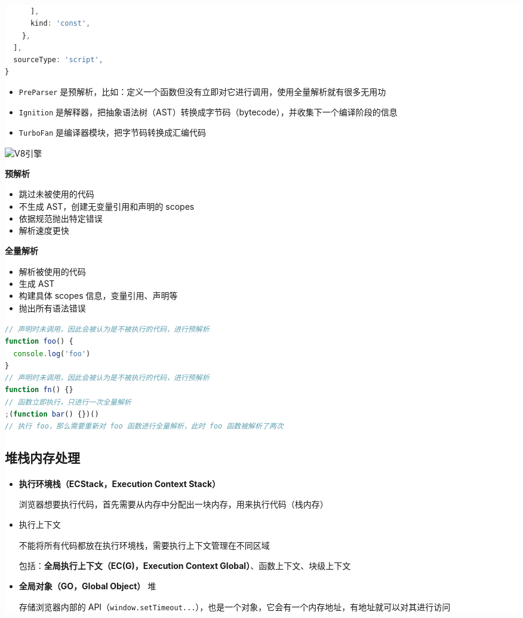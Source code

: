   ```js
        ],
        kind: 'const',
      },
    ],
    sourceType: 'script',
  }
  ```

- `PreParser` 是预解析，比如：定义一个函数但没有立即对它进行调用，使用全量解析就有很多无用功

- `Ignition` 是解释器，把抽象语法树（AST）转换成字节码（bytecode），并收集下一个编译阶段的信息

- `TurboFan` 是编译器模块，把字节码转换成汇编代码

![V8引擎](https://gitee.com/lilyn/pic/raw/master/lagoulearn-img/V8%E5%BC%95%E6%93%8E.png)

**预解析**

- 跳过未被使用的代码
- 不生成 AST，创建无变量引用和声明的 scopes
- 依据规范抛出特定错误
- 解析速度更快

**全量解析**

- 解析被使用的代码
- 生成 AST
- 构建具体 scopes 信息，变量引用、声明等
- 抛出所有语法错误

```js
// 声明时未调用，因此会被认为是不被执行的代码，进行预解析
function foo() {
  console.log('foo')
}
// 声明时未调用，因此会被认为是不被执行的代码，进行预解析
function fn() {}
// 函数立即执行，只进行一次全量解析
;(function bar() {})()
// 执行 foo，那么需要重新对 foo 函数进行全量解析，此时 foo 函数被解析了两次
```

## 堆栈内存处理

- **执行环境栈（ECStack，Execution Context Stack）**

  浏览器想要执行代码，首先需要从内存中分配出一块内存，用来执行代码（栈内存）

- 执行上下文

  不能将所有代码都放在执行环境栈，需要执行上下文管理在不同区域

  包括：**全局执行上下文（EC(G)，Execution Context Global）**、函数上下文、块级上下文

- **全局对象（GO，Global Object）** 堆

  存储浏览器内部的 API（`window.setTimeout...`），也是一个对象，它会有一个内存地址，有地址就可以对其进行访问

